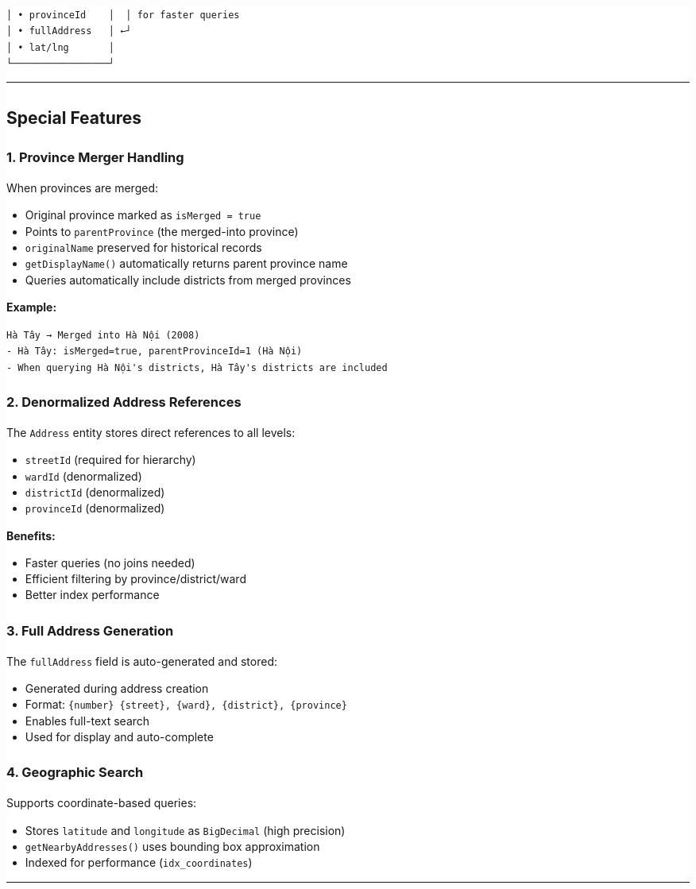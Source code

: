 ```
│ • provinceId    │  │ for faster queries
│ • fullAddress   │ ←┘
│ • lat/lng       │
└─────────────────┘
```

---

## Special Features

### 1. Province Merger Handling
When provinces are merged:
- Original province marked as `isMerged = true`
- Points to `parentProvince` (the merged-into province)
- `originalName` preserved for historical records
- `getDisplayName()` automatically returns parent province name
- Queries automatically include districts from merged provinces

**Example:**
```
Hà Tây → Merged into Hà Nội (2008)
- Hà Tây: isMerged=true, parentProvinceId=1 (Hà Nội)
- When querying Hà Nội's districts, Hà Tây's districts are included
```

### 2. Denormalized Address References
The `Address` entity stores direct references to all levels:
- `streetId` (required for hierarchy)
- `wardId` (denormalized)
- `districtId` (denormalized)
- `provinceId` (denormalized)

**Benefits:**
- Faster queries (no joins needed)
- Efficient filtering by province/district/ward
- Better index performance

### 3. Full Address Generation
The `fullAddress` field is auto-generated and stored:
- Generated during address creation
- Format: `{number} {street}, {ward}, {district}, {province}`
- Enables full-text search
- Used for display and auto-complete

### 4. Geographic Search
Supports coordinate-based queries:
- Stores `latitude` and `longitude` as `BigDecimal` (high precision)
- `getNearbyAddresses()` uses bounding box approximation
- Indexed for performance (`idx_coordinates`)

---
